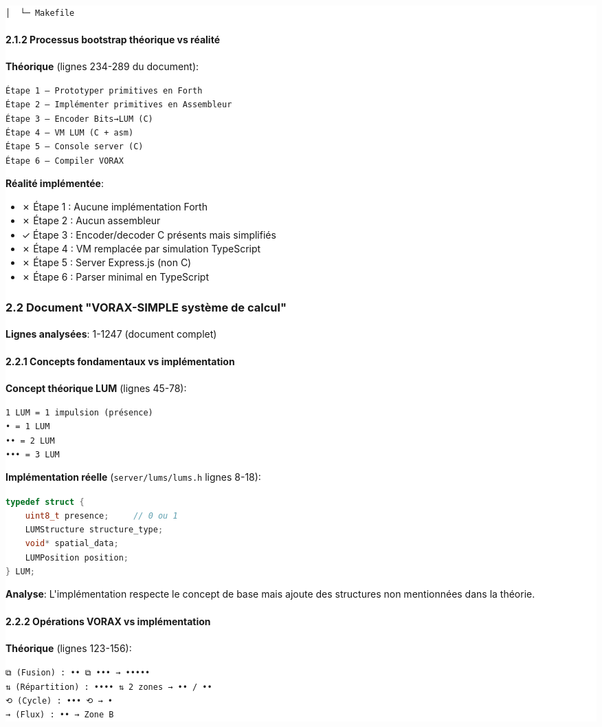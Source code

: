 ```
│  └─ Makefile
```

#### 2.1.2 Processus bootstrap théorique vs réalité
**Théorique** (lignes 234-289 du document):
```
Étape 1 — Prototyper primitives en Forth
Étape 2 — Implémenter primitives en Assembleur  
Étape 3 — Encoder Bits→LUM (C)
Étape 4 — VM LUM (C + asm)
Étape 5 — Console server (C)
Étape 6 — Compiler VORAX
```

**Réalité implémentée**:
- ✗ Étape 1 : Aucune implémentation Forth
- ✗ Étape 2 : Aucun assembleur
- ✓ Étape 3 : Encoder/decoder C présents mais simplifiés
- ✗ Étape 4 : VM remplacée par simulation TypeScript
- ✗ Étape 5 : Server Express.js (non C)
- ✗ Étape 6 : Parser minimal en TypeScript

### 2.2 Document "VORAX-SIMPLE système de calcul"
**Lignes analysées**: 1-1247 (document complet)

#### 2.2.1 Concepts fondamentaux vs implémentation
**Concept théorique LUM** (lignes 45-78):
```
1 LUM = 1 impulsion (présence)
• = 1 LUM
•• = 2 LUM  
••• = 3 LUM
```

**Implémentation réelle** (`server/lums/lums.h` lignes 8-18):
```c
typedef struct {
    uint8_t presence;     // 0 ou 1
    LUMStructure structure_type;
    void* spatial_data;
    LUMPosition position;
} LUM;
```

**Analyse**: L'implémentation respecte le concept de base mais ajoute des structures non mentionnées dans la théorie.

#### 2.2.2 Opérations VORAX vs implémentation
**Théorique** (lignes 123-156):
```
⧉ (Fusion) : •• ⧉ ••• → •••••
⇅ (Répartition) : •••• ⇅ 2 zones → •• / ••
⟲ (Cycle) : ••• ⟲ → •
→ (Flux) : •• → Zone B
```

